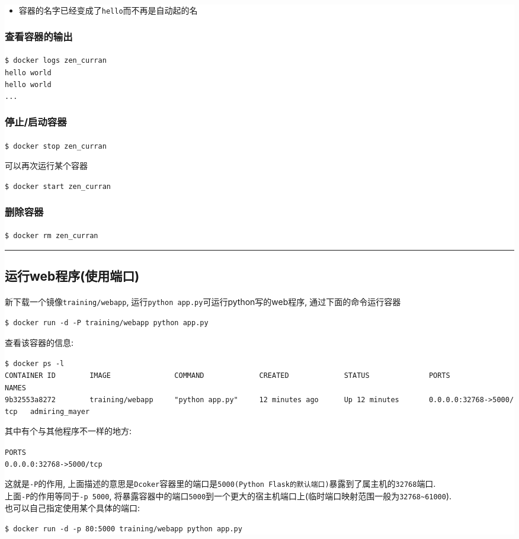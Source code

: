 * 容器的名字已经变成了`hello`而不再是自动起的名

### 查看容器的输出

~~~
$ docker logs zen_curran
hello world
hello world
...
~~~

### 停止/启动容器

~~~
$ docker stop zen_curran
~~~
可以再次运行某个容器

~~~
$ docker start zen_curran
~~~

### 删除容器

~~~
$ docker rm zen_curran
~~~

*****

## 运行web程序(使用端口)
新下载一个镜像`training/webapp`, 运行`python app.py`可运行python写的web程序, 通过下面的命令运行容器

~~~
$ docker run -d -P training/webapp python app.py
~~~
查看该容器的信息:

~~~
$ docker ps -l
CONTAINER ID        IMAGE               COMMAND             CREATED             STATUS              PORTS                     NAMES
9b32553a8272        training/webapp     "python app.py"     12 minutes ago      Up 12 minutes       0.0.0.0:32768->5000/tcp   admiring_mayer
~~~
其中有个与其他程序不一样的地方:

~~~
PORTS
0.0.0.0:32768->5000/tcp
~~~
这就是`-P`的作用, 上面描述的意思是`Dcoker`容器里的端口是`5000(Python Flask的默认端口)`暴露到了属主机的`32768`端口.  
上面`-P`的作用等同于`-p 5000`, 将暴露容器中的端口`5000`到一个更大的宿主机端口上(临时端口映射范围一般为`32768~61000`).  
也可以自己指定使用某个具体的端口:

~~~
$ docker run -d -p 80:5000 training/webapp python app.py
~~~
